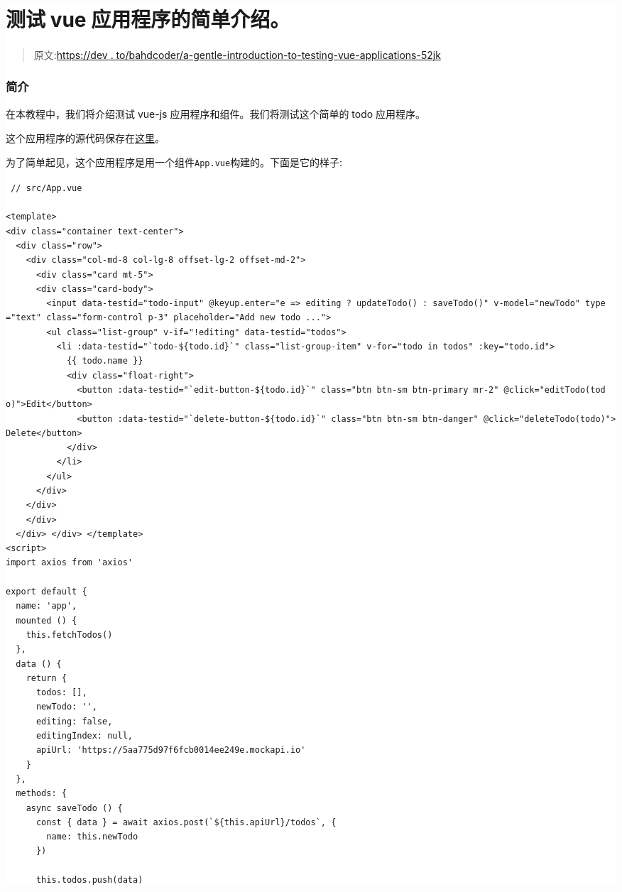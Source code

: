 # 测试 vue 应用程序的简单介绍。

> 原文:[https://dev . to/bahdcoder/a-gentle-introduction-to-testing-vue-applications-52jk](https://dev.to/bahdcoder/a-gentle-introduction-to-testing-vue-applications-52jk)

### 简介

在本教程中，我们将介绍测试 vue-js 应用程序和组件。我们将测试这个简单的 todo 应用程序。

这个应用程序的源代码保存在[这里](https://github.com/bahdcoder/testing-vue-apps)。

为了简单起见，这个应用程序是用一个组件`App.vue`构建的。下面是它的样子:

```
 // src/App.vue

<template>
<div class="container text-center">
  <div class="row">
    <div class="col-md-8 col-lg-8 offset-lg-2 offset-md-2">
      <div class="card mt-5">
      <div class="card-body">
        <input data-testid="todo-input" @keyup.enter="e => editing ? updateTodo() : saveTodo()" v-model="newTodo" type="text" class="form-control p-3" placeholder="Add new todo ...">
        <ul class="list-group" v-if="!editing" data-testid="todos">
          <li :data-testid="`todo-${todo.id}`" class="list-group-item" v-for="todo in todos" :key="todo.id">
            {{ todo.name }}
            <div class="float-right">
              <button :data-testid="`edit-button-${todo.id}`" class="btn btn-sm btn-primary mr-2" @click="editTodo(todo)">Edit</button>
              <button :data-testid="`delete-button-${todo.id}`" class="btn btn-sm btn-danger" @click="deleteTodo(todo)">Delete</button>
            </div>
          </li>
        </ul>
      </div>
    </div>
    </div>
  </div> </div> </template> 
<script>
import axios from 'axios'

export default {
  name: 'app',
  mounted () {
    this.fetchTodos()
  },
  data () {
    return {
      todos: [],
      newTodo: '',
      editing: false,
      editingIndex: null,
      apiUrl: 'https://5aa775d97f6fcb0014ee249e.mockapi.io'
    }
  },
  methods: {
    async saveTodo () {
      const { data } = await axios.post(`${this.apiUrl}/todos`, {
        name: this.newTodo
      })

      this.todos.push(data)
```